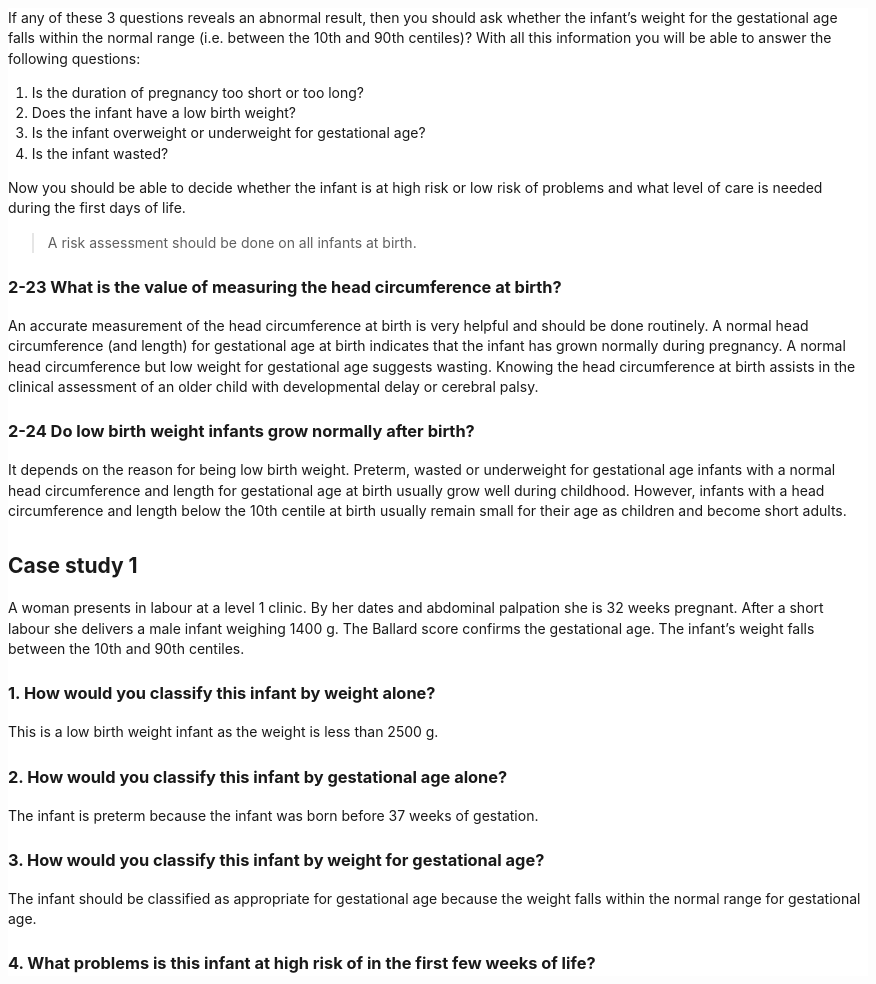 If any of these 3 questions reveals an abnormal result, then you should ask whether the infant’s weight for the gestational age falls within the normal range (i.e. between the 10th and 90th centiles)? With all this information you will be able to answer the following questions:

1. Is the duration of pregnancy too short or too long?
2. Does the infant have a low birth weight?
3. Is the infant overweight or underweight for gestational age?
4. Is the infant wasted?

Now you should be able to decide whether the infant is at high risk or low risk of problems and what level of care is needed during the first days of life.

> A risk assessment should be done on all infants at birth.

### 2-23 What is the value of measuring the head circumference at birth?

An accurate measurement of the head circumference at birth is very helpful and should be done routinely. A normal head circumference (and length) for gestational age at birth indicates that the infant has grown normally during pregnancy. A normal head circumference but low weight for gestational age suggests wasting. Knowing the head circumference at birth assists in the clinical assessment of an older child with developmental delay or cerebral palsy.

### 2-24 Do low birth weight infants grow normally after birth?

It depends on the reason for being low birth weight. Preterm, wasted or underweight for gestational age infants with a normal head circumference and length for gestational age at birth usually grow well during childhood. However, infants with a head circumference and length below the 10th centile at birth usually remain small for their age as children and become short adults.

## Case study 1

A woman presents in labour at a level 1 clinic. By her dates and abdominal palpation she is 32 weeks pregnant. After a short labour she delivers a male infant weighing 1400 g. The Ballard score confirms the gestational age. The infant’s weight falls between the 10th and 90th centiles.

### 1. How would you classify this infant by weight alone?

This is a low birth weight infant as the weight is less than 2500 g.

### 2. How would you classify this infant by gestational age alone?

The infant is preterm because the infant was born before 37 weeks of gestation.

### 3. How would you classify this infant by weight for gestational age?

The infant should be classified as appropriate for gestational age because the weight falls within the normal range for gestational age.

### 4. What problems is this infant at high risk of in the first few weeks of life?
